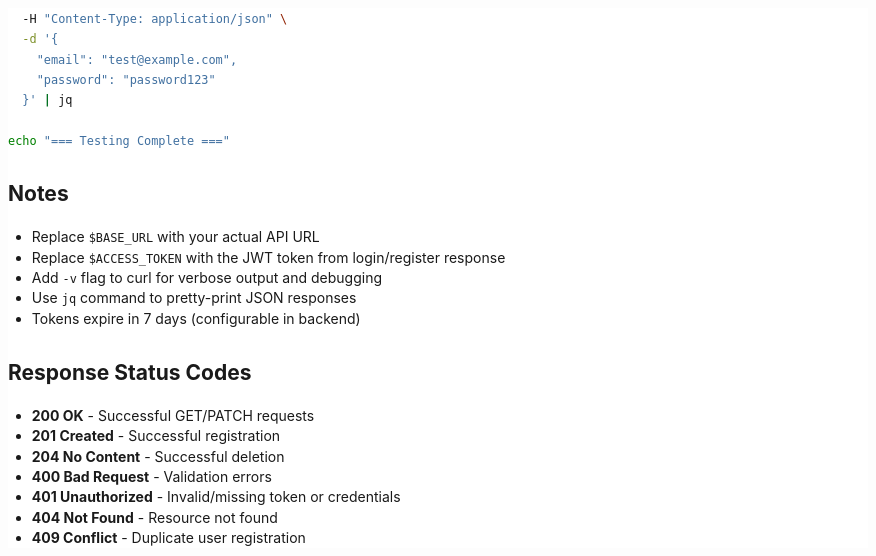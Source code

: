 ```bash
  -H "Content-Type: application/json" \
  -d '{
    "email": "test@example.com",
    "password": "password123"
  }' | jq

echo "=== Testing Complete ==="
```

## Notes

- Replace `$BASE_URL` with your actual API URL
- Replace `$ACCESS_TOKEN` with the JWT token from login/register response
- Add `-v` flag to curl for verbose output and debugging
- Use `jq` command to pretty-print JSON responses
- Tokens expire in 7 days (configurable in backend)

## Response Status Codes

- **200 OK** - Successful GET/PATCH requests
- **201 Created** - Successful registration
- **204 No Content** - Successful deletion
- **400 Bad Request** - Validation errors
- **401 Unauthorized** - Invalid/missing token or credentials
- **404 Not Found** - Resource not found
- **409 Conflict** - Duplicate user registration
